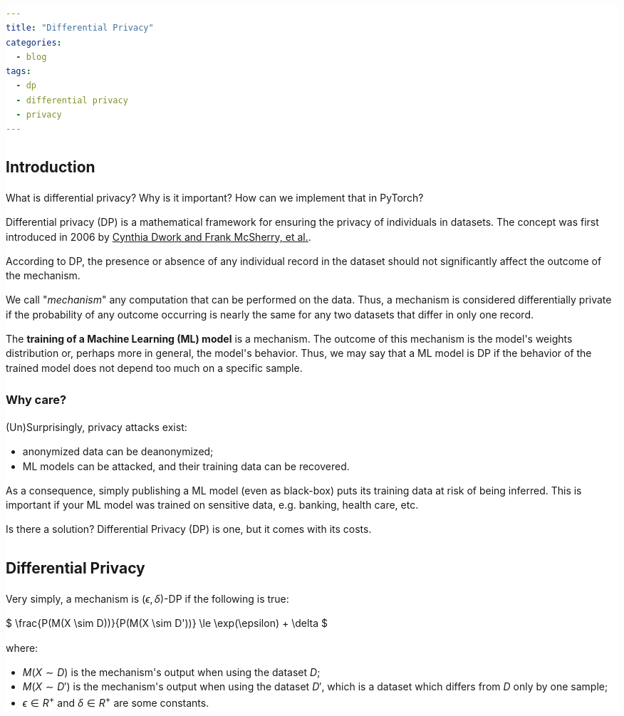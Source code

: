```yaml
---
title: "Differential Privacy"
categories:
  - blog
tags:
  - dp
  - differential privacy
  - privacy
---
```




## Introduction

What is differential privacy? Why is it important? How can we implement that in PyTorch?

Differential privacy (DP) is a mathematical framework for ensuring the privacy of individuals in datasets. The concept was first introduced in 2006 by [Cynthia Dwork and Frank McSherry, et al.](https://link.springer.com/chapter/10.1007/11681878_14).

According to DP, the presence or absence of any individual record in the dataset should not significantly affect the outcome of the mechanism.

We call "_mechanism_" any computation that can be performed on the data. Thus, a mechanism is considered differentially private if the probability of any outcome occurring is nearly the same for any two datasets that differ in only one record.

The **training of a Machine Learning (ML) model** is a mechanism. The outcome of this mechanism is the model's weights distribution or, perhaps more in general, the model's behavior. Thus, we may say that a ML model is DP if the behavior of the trained model does not depend too much on a specific sample.

### Why care?

(Un)Surprisingly, privacy attacks exist:

- anonymized data can be deanonymized;
- ML models can be attacked, and their training data can be recovered.

As a consequence, simply publishing a ML model (even as black-box) puts its training data at risk of being inferred. This is important if your ML model was trained on sensitive data, e.g. banking, health care, etc.

Is there a solution? Differential Privacy (DP) is one, but it comes with its costs.

## Differential Privacy

Very simply, a mechanism is ($\epsilon,\delta$)-DP if the following is true:

$ \frac{P(M(X \sim D))}{P(M(X \sim D'))} \le \exp(\epsilon) + \delta $

where:

- $M(X \sim D)$ is the mechanism's output when using the dataset $D$;
- $M(X \sim D')$ is the mechanism's output when using the dataset $D'$, which is a dataset which differs from $D$ only by one sample;
- $\epsilon \in R^+$ and $\delta \in R^+$ are some constants.
